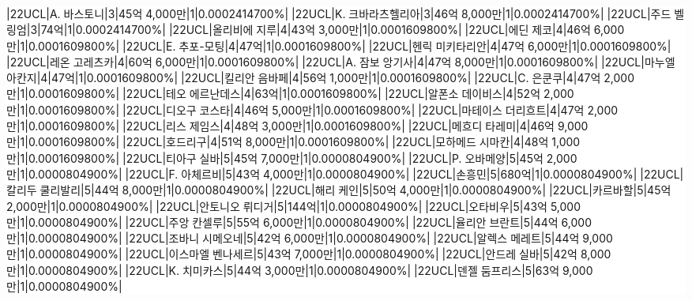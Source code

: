 |22UCL|A. 바스토니|3|45억 4,000만|1|0.0002414700%|
|22UCL|K. 크바라츠헬리아|3|46억 8,000만|1|0.0002414700%|
|22UCL|주드 벨링엄|3|74억|1|0.0002414700%|
|22UCL|올리비에 지루|4|43억 3,000만|1|0.0001609800%|
|22UCL|에딘 제코|4|46억 6,000만|1|0.0001609800%|
|22UCL|E. 추포-모팅|4|47억|1|0.0001609800%|
|22UCL|헨릭 미키타리안|4|47억 6,000만|1|0.0001609800%|
|22UCL|레온 고레츠카|4|60억 6,000만|1|0.0001609800%|
|22UCL|A. 잠보 앙기사|4|47억 8,000만|1|0.0001609800%|
|22UCL|마누엘 아칸지|4|47억|1|0.0001609800%|
|22UCL|킬리안 음바페|4|56억 1,000만|1|0.0001609800%|
|22UCL|C. 은쿤쿠|4|47억 2,000만|1|0.0001609800%|
|22UCL|테오 에르난데스|4|63억|1|0.0001609800%|
|22UCL|알폰소 데이비스|4|52억 2,000만|1|0.0001609800%|
|22UCL|디오구 코스타|4|46억 5,000만|1|0.0001609800%|
|22UCL|마테이스 더리흐트|4|47억 2,000만|1|0.0001609800%|
|22UCL|리스 제임스|4|48억 3,000만|1|0.0001609800%|
|22UCL|메흐디 타레미|4|46억 9,000만|1|0.0001609800%|
|22UCL|호드리구|4|51억 8,000만|1|0.0001609800%|
|22UCL|모하메드 시마칸|4|48억 1,000만|1|0.0001609800%|
|22UCL|티아구 실바|5|45억 7,000만|1|0.0000804900%|
|22UCL|P. 오바메양|5|45억 2,000만|1|0.0000804900%|
|22UCL|F. 아체르비|5|43억 4,000만|1|0.0000804900%|
|22UCL|손흥민|5|680억|1|0.0000804900%|
|22UCL|칼리두 쿨리발리|5|44억 8,000만|1|0.0000804900%|
|22UCL|해리 케인|5|50억 4,000만|1|0.0000804900%|
|22UCL|카르바할|5|45억 2,000만|1|0.0000804900%|
|22UCL|안토니오 뤼디거|5|144억|1|0.0000804900%|
|22UCL|오타비우|5|43억 5,000만|1|0.0000804900%|
|22UCL|주앙 칸셀루|5|55억 6,000만|1|0.0000804900%|
|22UCL|율리안 브란트|5|44억 6,000만|1|0.0000804900%|
|22UCL|조바니 시메오네|5|42억 6,000만|1|0.0000804900%|
|22UCL|알렉스 메레트|5|44억 9,000만|1|0.0000804900%|
|22UCL|이스마엘 벤나세르|5|43억 7,000만|1|0.0000804900%|
|22UCL|안드레 실바|5|42억 8,000만|1|0.0000804900%|
|22UCL|K. 치미카스|5|44억 3,000만|1|0.0000804900%|
|22UCL|덴젤 둠프리스|5|63억 9,000만|1|0.0000804900%|